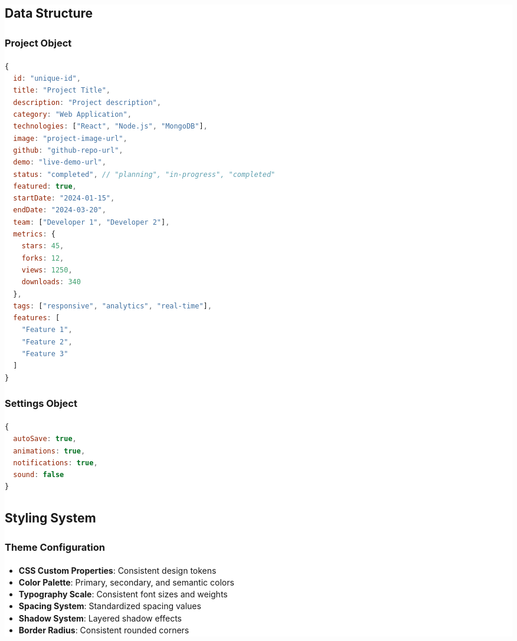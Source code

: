 ## Data Structure

### Project Object
```javascript
{
  id: "unique-id",
  title: "Project Title",
  description: "Project description",
  category: "Web Application",
  technologies: ["React", "Node.js", "MongoDB"],
  image: "project-image-url",
  github: "github-repo-url",
  demo: "live-demo-url",
  status: "completed", // "planning", "in-progress", "completed"
  featured: true,
  startDate: "2024-01-15",
  endDate: "2024-03-20",
  team: ["Developer 1", "Developer 2"],
  metrics: {
    stars: 45,
    forks: 12,
    views: 1250,
    downloads: 340
  },
  tags: ["responsive", "analytics", "real-time"],
  features: [
    "Feature 1",
    "Feature 2",
    "Feature 3"
  ]
}
```

### Settings Object
```javascript
{
  autoSave: true,
  animations: true,
  notifications: true,
  sound: false
}
```

## Styling System

### Theme Configuration
- **CSS Custom Properties**: Consistent design tokens
- **Color Palette**: Primary, secondary, and semantic colors
- **Typography Scale**: Consistent font sizes and weights
- **Spacing System**: Standardized spacing values
- **Shadow System**: Layered shadow effects
- **Border Radius**: Consistent rounded corners
